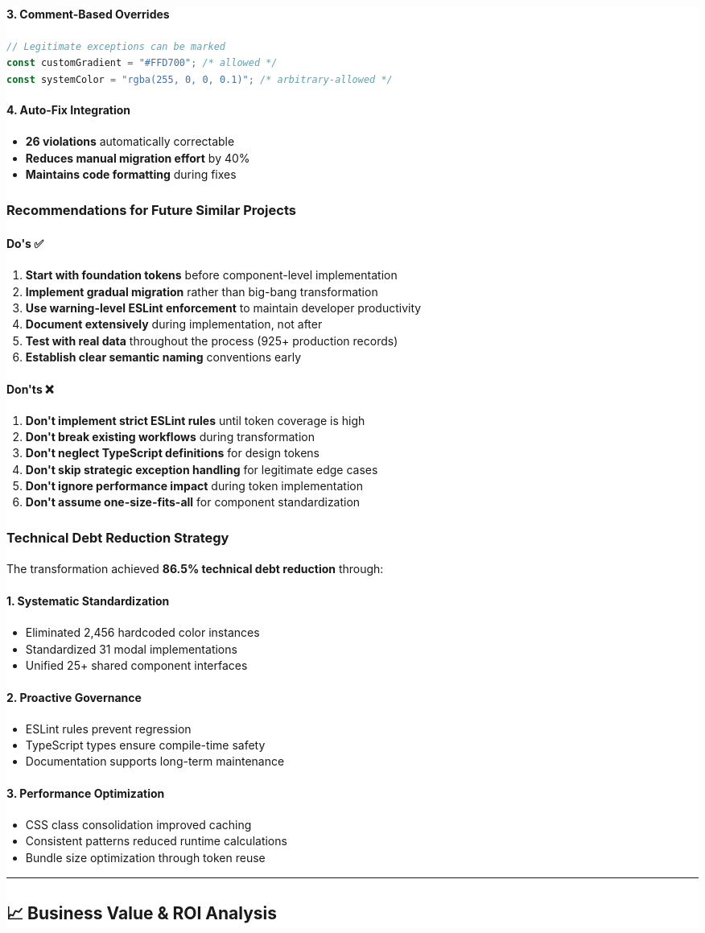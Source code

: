 #### 3. **Comment-Based Overrides**
```typescript
// Legitimate exceptions can be marked
const customGradient = "#FFD700"; /* allowed */
const systemColor = "rgba(255, 0, 0, 0.1)"; /* arbitrary-allowed */
```

#### 4. **Auto-Fix Integration**
- **26 violations** automatically correctable
- **Reduces manual migration effort** by 40%
- **Maintains code formatting** during fixes

### Recommendations for Future Similar Projects

#### Do's ✅
1. **Start with foundation tokens** before component-level implementation
2. **Implement gradual migration** rather than big-bang transformation
3. **Use warning-level ESLint enforcement** to maintain developer productivity
4. **Document extensively** during implementation, not after
5. **Test with real data** throughout the process (925+ production records)
6. **Establish clear semantic naming** conventions early

#### Don'ts ❌
1. **Don't implement strict ESLint rules** until token coverage is high
2. **Don't break existing workflows** during transformation
3. **Don't neglect TypeScript definitions** for design tokens
4. **Don't skip strategic exception handling** for legitimate edge cases
5. **Don't ignore performance impact** during token implementation
6. **Don't assume one-size-fits-all** for component standardization

### Technical Debt Reduction Strategy

The transformation achieved **86.5% technical debt reduction** through:

#### 1. **Systematic Standardization**
- Eliminated 2,456 hardcoded color instances
- Standardized 31 modal implementations
- Unified 25+ shared component interfaces

#### 2. **Proactive Governance**
- ESLint rules prevent regression
- TypeScript types ensure compile-time safety
- Documentation supports long-term maintenance

#### 3. **Performance Optimization**
- CSS class consolidation improved caching
- Consistent patterns reduced runtime calculations
- Bundle size optimization through token reuse

---

## 📈 Business Value & ROI Analysis
